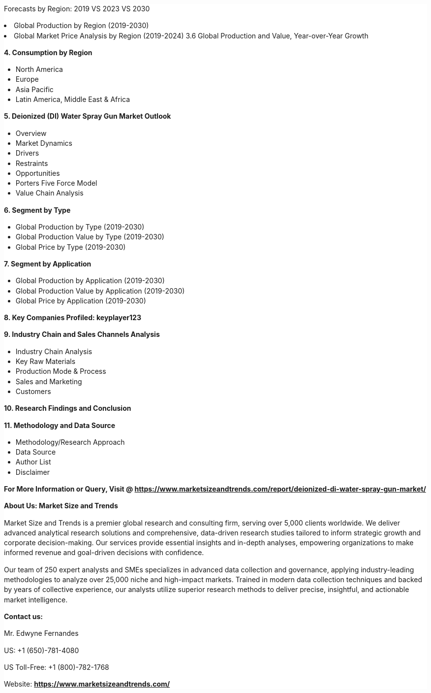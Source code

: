 Forecasts by Region: 2019 VS 2023 VS 2030</li><li>Global Production by Region (2019-2030)</li><li>Global Market Price Analysis by Region (2019-2024) 3.6 Global Production and Value, Year-over-Year Growth</li></ul><p><strong>4. Consumption by Region</strong></p><ul><li>North America</li><li>Europe</li><li>Asia Pacific</li><li>Latin America, Middle East &amp; Africa</li></ul><p><strong>5. Deionized (DI) Water Spray Gun Market Outlook</strong></p><ul><li>Overview</li><li>Market Dynamics</li><li>Drivers</li><li>Restraints</li><li>Opportunities</li><li>Porters Five Force Model</li><li>Value Chain Analysis&nbsp;</li></ul><p><strong>6. Segment by Type</strong></p><ul><li>Global Production by Type (2019-2030)</li><li>Global Production Value by Type (2019-2030)</li><li>Global Price by Type (2019-2030)</li></ul><p><strong>7. Segment by Application</strong></p><ul><li>Global Production by Application (2019-2030)</li><li>Global Production Value by Application (2019-2030)</li><li>Global Price by Application (2019-2030)</li></ul><p><strong>8. Key Companies Profiled: keyplayer123</strong></p><p><strong>9. Industry Chain and Sales Channels Analysis</strong></p><ul><li>Industry Chain Analysis</li><li>Key Raw Materials</li><li>Production Mode &amp; Process</li><li>Sales and Marketing</li><li>Customers</li></ul><p><strong>10. Research Findings and Conclusion</strong></p><p><strong>11. Methodology and Data Source</strong></p><ul><li>Methodology/Research Approach</li><li>Data Source</li><li>Author List</li><li>Disclaimer</li></ul></p><p><strong>For More Information or Query, Visit @ <a href="https://www.marketsizeandtrends.com/report/deionized-di-water-spray-gun-market/">https://www.marketsizeandtrends.com/report/deionized-di-water-spray-gun-market/</a></strong></p><p><strong>About Us: Market Size and Trends</strong></p><p>Market Size and Trends is a premier global research and consulting firm, serving over 5,000 clients worldwide. We deliver advanced analytical research solutions and comprehensive, data-driven research studies tailored to inform strategic growth and corporate decision-making. Our services provide essential insights and in-depth analyses, empowering organizations to make informed revenue and goal-driven decisions with confidence.</p><p>Our team of 250 expert analysts and SMEs specializes in advanced data collection and governance, applying industry-leading methodologies to analyze over 25,000 niche and high-impact markets. Trained in modern data collection techniques and backed by years of collective experience, our analysts utilize superior research methods to deliver precise, insightful, and actionable market intelligence.</p><p><strong>Contact us:</strong></p><p>Mr. Edwyne Fernandes</p><p>US: +1 (650)-781-4080</p><p>US Toll-Free: +1 (800)-782-1768</p><p>Website: <strong><a href="https://www.marketsizeandtrends.com/">https://www.marketsizeandtrends.com/</a></strong></p>
